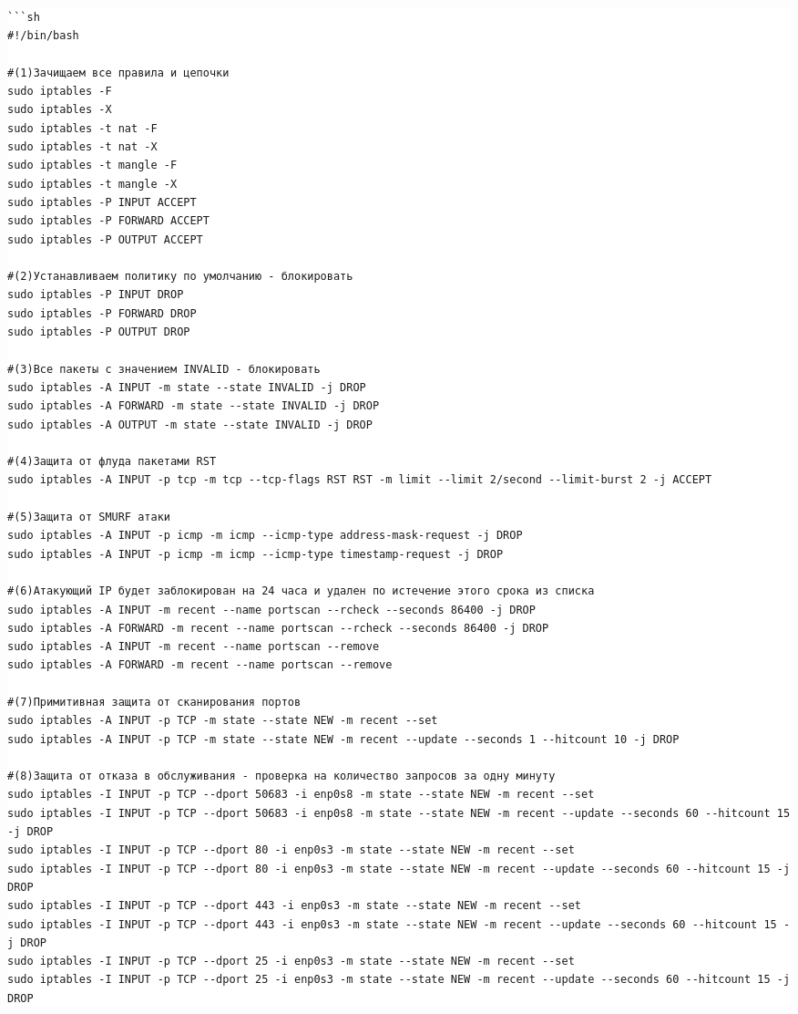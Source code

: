     ```sh
    #!/bin/bash

    #(1)Зачищаем все правила и цепочки
    sudo iptables -F
    sudo iptables -X
    sudo iptables -t nat -F
    sudo iptables -t nat -X
    sudo iptables -t mangle -F
    sudo iptables -t mangle -X
    sudo iptables -P INPUT ACCEPT
    sudo iptables -P FORWARD ACCEPT
    sudo iptables -P OUTPUT ACCEPT

    #(2)Устанавливаем политику по умолчанию - блокировать
    sudo iptables -P INPUT DROP
    sudo iptables -P FORWARD DROP
    sudo iptables -P OUTPUT DROP

    #(3)Все пакеты с значением INVALID - блокировать
    sudo iptables -A INPUT -m state --state INVALID -j DROP
    sudo iptables -A FORWARD -m state --state INVALID -j DROP
    sudo iptables -A OUTPUT -m state --state INVALID -j DROP

    #(4)Защита от флуда пакетами RST
    sudo iptables -A INPUT -p tcp -m tcp --tcp-flags RST RST -m limit --limit 2/second --limit-burst 2 -j ACCEPT

    #(5)Защита от SMURF атаки
    sudo iptables -A INPUT -p icmp -m icmp --icmp-type address-mask-request -j DROP
    sudo iptables -A INPUT -p icmp -m icmp --icmp-type timestamp-request -j DROP

    #(6)Атакующий IP будет заблокирован на 24 часа и удален по истечение этого срока из списка
    sudo iptables -A INPUT -m recent --name portscan --rcheck --seconds 86400 -j DROP
    sudo iptables -A FORWARD -m recent --name portscan --rcheck --seconds 86400 -j DROP
    sudo iptables -A INPUT -m recent --name portscan --remove
    sudo iptables -A FORWARD -m recent --name portscan --remove
    
    #(7)Примитивная защита от сканирования портов
    sudo iptables -A INPUT -p TCP -m state --state NEW -m recent --set
    sudo iptables -A INPUT -p TCP -m state --state NEW -m recent --update --seconds 1 --hitcount 10 -j DROP
    
    #(8)Защита от отказа в обслуживания - проверка на количество запросов за одну минуту
    sudo iptables -I INPUT -p TCP --dport 50683 -i enp0s8 -m state --state NEW -m recent --set
    sudo iptables -I INPUT -p TCP --dport 50683 -i enp0s8 -m state --state NEW -m recent --update --seconds 60 --hitcount 15 -j DROP
    sudo iptables -I INPUT -p TCP --dport 80 -i enp0s3 -m state --state NEW -m recent --set
    sudo iptables -I INPUT -p TCP --dport 80 -i enp0s3 -m state --state NEW -m recent --update --seconds 60 --hitcount 15 -j DROP
    sudo iptables -I INPUT -p TCP --dport 443 -i enp0s3 -m state --state NEW -m recent --set
    sudo iptables -I INPUT -p TCP --dport 443 -i enp0s3 -m state --state NEW -m recent --update --seconds 60 --hitcount 15 -j DROP
    sudo iptables -I INPUT -p TCP --dport 25 -i enp0s3 -m state --state NEW -m recent --set
    sudo iptables -I INPUT -p TCP --dport 25 -i enp0s3 -m state --state NEW -m recent --update --seconds 60 --hitcount 15 -j DROP
    